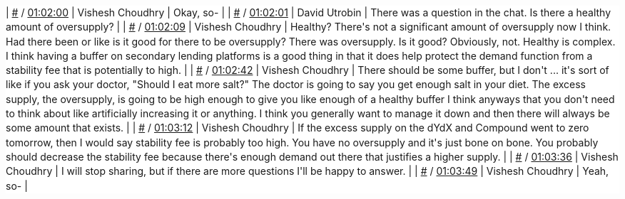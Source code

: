 | [#](#010200) / [01:02:00](https://www.youtube.com/watch?v=0wScyBRdLwE&t=01h02m00s) | Vishesh Choudhry | Okay, so-                                                                                                                                                                                                                                                                                                                                                                                                                                                                                                                                                                                                                                                                                                                        |
| [#](#010201) / [01:02:01](https://www.youtube.com/watch?v=0wScyBRdLwE&t=01h02m01s) | David Utrobin    | There was a question in the chat. Is there a healthy amount of oversupply?                                                                                                                                                                                                                                                                                                                                                                                                                                                                                                                                                                                                                                                       |
| [#](#010209) / [01:02:09](https://www.youtube.com/watch?v=0wScyBRdLwE&t=01h02m09s) | Vishesh Choudhry | Healthy? There's not a significant amount of oversupply now I think. Had there been or like is it good for there to be oversupply? There was oversupply. Is it good? Obviously, not. Healthy is complex. I think having a buffer on secondary lending platforms is a good thing in that it does help protect the demand function from a stability fee that is potentially to high.                                                                                                                                                                                                                                                                                                                                               |
| [#](#010242) / [01:02:42](https://www.youtube.com/watch?v=0wScyBRdLwE&t=01h02m42s) | Vishesh Choudhry | There should be some buffer, but I don't ... it's sort of like if you ask your doctor, "Should I eat more salt?" The doctor is going to say you get enough salt in your diet. The excess supply, the oversupply, is going to be high enough to give you like enough of a healthy buffer I think anyways that you don't need to think about like artificially increasing it or anything. I think you generally want to manage it down and then there will always be some amount that exists.                                                                                                                                                                                                                                      |
| [#](#010312) / [01:03:12](https://www.youtube.com/watch?v=0wScyBRdLwE&t=01h03m12s) | Vishesh Choudhry | If the excess supply on the dYdX and Compound went to zero tomorrow, then I would say stability fee is probably too high. You have no oversupply and it's just bone on bone. You probably should decrease the stability fee because there's enough demand out there that justifies a higher supply.                                                                                                                                                                                                                                                                                                                                                                                                                              |
| [#](#010336) / [01:03:36](https://www.youtube.com/watch?v=0wScyBRdLwE&t=01h03m36s) | Vishesh Choudhry | I will stop sharing, but if there are more questions I'll be happy to answer.                                                                                                                                                                                                                                                                                                                                                                                                                                                                                                                                                                                                                                                    |
| [#](#010349) / [01:03:49](https://www.youtube.com/watch?v=0wScyBRdLwE&t=01h03m49s) | Vishesh Choudhry | Yeah, so-                                                                                                                                                                                                                                                                                                                                                                                                                                                                                                                                                                                                                                                                                                                        |